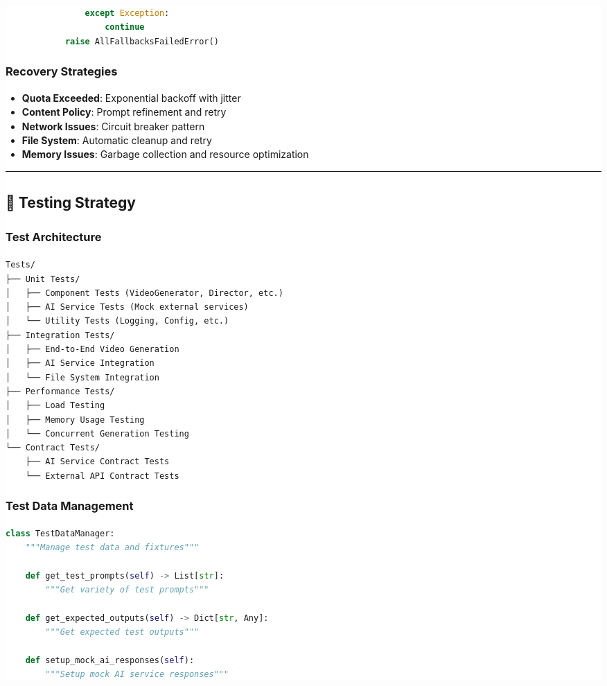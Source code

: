 ```python
                except Exception:
                    continue
            raise AllFallbacksFailedError()
```

### **Recovery Strategies**
- **Quota Exceeded**: Exponential backoff with jitter
- **Content Policy**: Prompt refinement and retry
- **Network Issues**: Circuit breaker pattern
- **File System**: Automatic cleanup and retry
- **Memory Issues**: Garbage collection and resource optimization

---

## 🧪 **Testing Strategy**

### **Test Architecture**
```
Tests/
├── Unit Tests/
│   ├── Component Tests (VideoGenerator, Director, etc.)
│   ├── AI Service Tests (Mock external services)
│   └── Utility Tests (Logging, Config, etc.)
├── Integration Tests/
│   ├── End-to-End Video Generation
│   ├── AI Service Integration
│   └── File System Integration
├── Performance Tests/
│   ├── Load Testing
│   ├── Memory Usage Testing
│   └── Concurrent Generation Testing
└── Contract Tests/
    ├── AI Service Contract Tests
    └── External API Contract Tests
```

### **Test Data Management**
```python
class TestDataManager:
    """Manage test data and fixtures"""
    
    def get_test_prompts(self) -> List[str]:
        """Get variety of test prompts"""
        
    def get_expected_outputs(self) -> Dict[str, Any]:
        """Get expected test outputs"""
        
    def setup_mock_ai_responses(self):
        """Setup mock AI service responses"""
```
